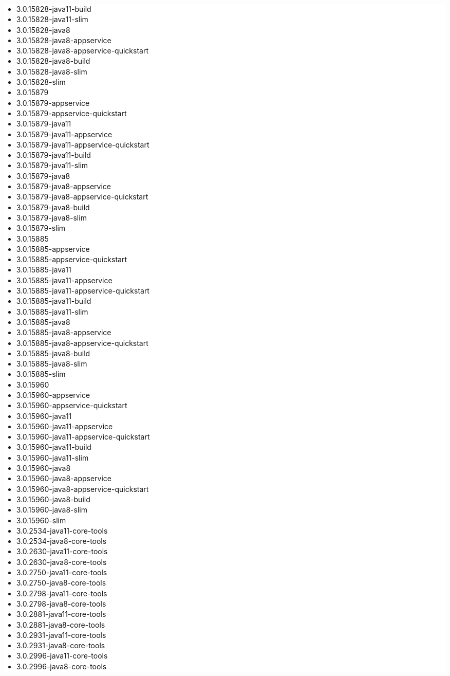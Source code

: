 - 3.0.15828-java11-build
- 3.0.15828-java11-slim
- 3.0.15828-java8
- 3.0.15828-java8-appservice
- 3.0.15828-java8-appservice-quickstart
- 3.0.15828-java8-build
- 3.0.15828-java8-slim
- 3.0.15828-slim
- 3.0.15879
- 3.0.15879-appservice
- 3.0.15879-appservice-quickstart
- 3.0.15879-java11
- 3.0.15879-java11-appservice
- 3.0.15879-java11-appservice-quickstart
- 3.0.15879-java11-build
- 3.0.15879-java11-slim
- 3.0.15879-java8
- 3.0.15879-java8-appservice
- 3.0.15879-java8-appservice-quickstart
- 3.0.15879-java8-build
- 3.0.15879-java8-slim
- 3.0.15879-slim
- 3.0.15885
- 3.0.15885-appservice
- 3.0.15885-appservice-quickstart
- 3.0.15885-java11
- 3.0.15885-java11-appservice
- 3.0.15885-java11-appservice-quickstart
- 3.0.15885-java11-build
- 3.0.15885-java11-slim
- 3.0.15885-java8
- 3.0.15885-java8-appservice
- 3.0.15885-java8-appservice-quickstart
- 3.0.15885-java8-build
- 3.0.15885-java8-slim
- 3.0.15885-slim
- 3.0.15960
- 3.0.15960-appservice
- 3.0.15960-appservice-quickstart
- 3.0.15960-java11
- 3.0.15960-java11-appservice
- 3.0.15960-java11-appservice-quickstart
- 3.0.15960-java11-build
- 3.0.15960-java11-slim
- 3.0.15960-java8
- 3.0.15960-java8-appservice
- 3.0.15960-java8-appservice-quickstart
- 3.0.15960-java8-build
- 3.0.15960-java8-slim
- 3.0.15960-slim
- 3.0.2534-java11-core-tools
- 3.0.2534-java8-core-tools
- 3.0.2630-java11-core-tools
- 3.0.2630-java8-core-tools
- 3.0.2750-java11-core-tools
- 3.0.2750-java8-core-tools
- 3.0.2798-java11-core-tools
- 3.0.2798-java8-core-tools
- 3.0.2881-java11-core-tools
- 3.0.2881-java8-core-tools
- 3.0.2931-java11-core-tools
- 3.0.2931-java8-core-tools
- 3.0.2996-java11-core-tools
- 3.0.2996-java8-core-tools